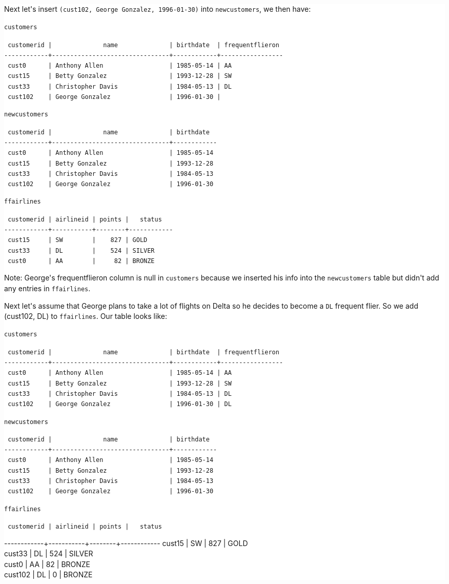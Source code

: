 
Next let's insert `(cust102, George Gonzalez, 1996-01-30)` into `newcustomers`, we then have:

`customers`

	 customerid |              name              | birthdate  | frequentflieron 
	------------+--------------------------------+------------+-----------------
	 cust0      | Anthony Allen                  | 1985-05-14 | AA
	 cust15     | Betty Gonzalez                 | 1993-12-28 | SW
	 cust33     | Christopher Davis              | 1984-05-13 | DL
	 cust102    | George Gonzalez                | 1996-01-30 | 

`newcustomers`

	 customerid |              name              | birthdate  
	------------+--------------------------------+------------
	 cust0      | Anthony Allen                  | 1985-05-14
	 cust15     | Betty Gonzalez                 | 1993-12-28
	 cust33     | Christopher Davis              | 1984-05-13
	 cust102    | George Gonzalez                | 1996-01-30

`ffairlines`

	 customerid | airlineid | points |   status   
	------------+-----------+--------+------------
 	 cust15     | SW        |    827 | GOLD      
 	 cust33     | DL        |    524 | SILVER    
 	 cust0      | AA        |     82 | BRONZE 


Note: George's frequentflieron column is null in `customers` because we inserted his info into the `newcustomers` table but didn't add any entries in `ffairlines`.

Next let's assume that George plans to take a lot of flights on Delta so he decides to become a `DL` frequent flier. So we add (cust102, DL) to `ffairlines`. Our table looks like:

`customers`

	 customerid |              name              | birthdate  | frequentflieron 
	------------+--------------------------------+------------+-----------------
	 cust0      | Anthony Allen                  | 1985-05-14 | AA
	 cust15     | Betty Gonzalez                 | 1993-12-28 | SW
	 cust33     | Christopher Davis              | 1984-05-13 | DL
	 cust102    | George Gonzalez                | 1996-01-30 | DL


`newcustomers`

	 customerid |              name              | birthdate  
	------------+--------------------------------+------------
	 cust0      | Anthony Allen                  | 1985-05-14
	 cust15     | Betty Gonzalez                 | 1993-12-28
	 cust33     | Christopher Davis              | 1984-05-13
	 cust102    | George Gonzalez                | 1996-01-30

`ffairlines`

	 customerid | airlineid | points |   status   
------------+-----------+--------+------------
	 cust15     | SW        |    827 | GOLD      
	 cust33     | DL        |    524 | SILVER    
	 cust0      | AA        |     82 | BRONZE    
	 cust102    | DL        |      0 | BRONZE  
